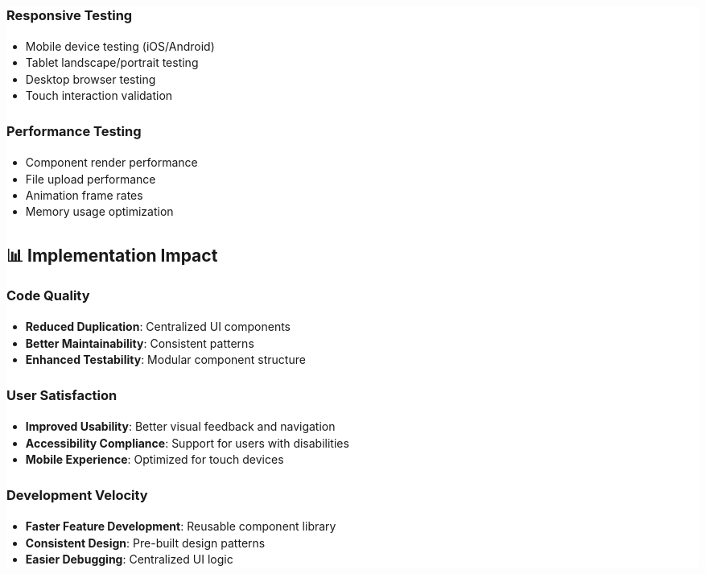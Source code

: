 ### Responsive Testing
- Mobile device testing (iOS/Android)
- Tablet landscape/portrait testing
- Desktop browser testing
- Touch interaction validation

### Performance Testing
- Component render performance
- File upload performance
- Animation frame rates
- Memory usage optimization

## 📊 Implementation Impact

### Code Quality
- **Reduced Duplication**: Centralized UI components
- **Better Maintainability**: Consistent patterns
- **Enhanced Testability**: Modular component structure

### User Satisfaction
- **Improved Usability**: Better visual feedback and navigation
- **Accessibility Compliance**: Support for users with disabilities
- **Mobile Experience**: Optimized for touch devices

### Development Velocity
- **Faster Feature Development**: Reusable component library
- **Consistent Design**: Pre-built design patterns
- **Easier Debugging**: Centralized UI logic